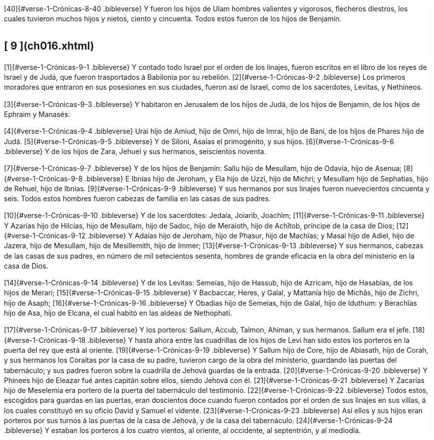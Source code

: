 [40]{#verse-1-Crónicas-8-40 .bibleverse} Y fueron los hijos de Ulam hombres valientes y vigorosos, flecheros diestros, los cuales tuvieron muchos hijos y nietos, ciento y cincuenta. Todos estos fueron de los hijos de Benjamín. 

<h2 class="chaptertitle">[&nbsp;9&nbsp;](ch016.xhtml)<span><span id="chapter-1-Crónicas-9"></span></span></h2>
 
[1]{#verse-1-Crónicas-9-1 .bibleverse} Y contado todo Israel por el orden de los linajes, fueron escritos en el libro de los reyes de Israel y de Judá, que fueron trasportados á Babilonia por su rebelión. 
[2]{#verse-1-Crónicas-9-2 .bibleverse} Los primeros moradores que entraron en sus posesiones en sus ciudades, fueron así de Israel, como de los sacerdotes, Levitas, y Nethineos.

 
[3]{#verse-1-Crónicas-9-3 .bibleverse} Y habitaron en Jerusalem de los hijos de Judá, de los hijos de Benjamín, de los hijos de Ephraim y Manasés:

 
[4]{#verse-1-Crónicas-9-4 .bibleverse} Urai hijo de Amiud, hijo de Omri, hijo de Imrai, hijo de Bani, de los hijos de Phares hijo de Judá. 
[5]{#verse-1-Crónicas-9-5 .bibleverse} Y de Siloni, Asaías el primogénito, y sus hijos. 
[6]{#verse-1-Crónicas-9-6 .bibleverse} Y de los hijos de Zara, Jehuel y sus hermanos, seiscientos noventa.

 
[7]{#verse-1-Crónicas-9-7 .bibleverse} Y de los hijos de Benjamín: Sallu hijo de Mesullam, hijo de Odavía, hijo de Asenua; 
[8]{#verse-1-Crónicas-9-8 .bibleverse} E Ibnías hijo de Jeroham, y Ela hijo de Uzzi, hijo de Michri; y Mesullam hijo de Sephatías, hijo de Rehuel, hijo de Ibnías. 
[9]{#verse-1-Crónicas-9-9 .bibleverse} Y sus hermanos por sus linajes fueron nuevecientos cincuenta y seis. Todos estos hombres fueron cabezas de familia en las casas de sus padres.

 
[10]{#verse-1-Crónicas-9-10 .bibleverse} Y de los sacerdotes: Jedaía, Joiarib, Joachîm; 
[11]{#verse-1-Crónicas-9-11 .bibleverse} Y Azarías hijo de Hilcías, hijo de Mesullam, hijo de Sadoc, hijo de Meraioth, hijo de Achîtob, príncipe de la casa de Dios; 
[12]{#verse-1-Crónicas-9-12 .bibleverse} Y Adaías hijo de Jeroham, hijo de Phasur, hijo de Machîas; y Masai hijo de Adiel, hijo de Jazera, hijo de Mesullam, hijo de Mesillemith, hijo de Immer; 
[13]{#verse-1-Crónicas-9-13 .bibleverse} Y sus hermanos, cabezas de las casas de sus padres, en número de mil setecientos sesenta, hombres de grande eficacia en la obra del ministerio en la casa de Dios.

 
[14]{#verse-1-Crónicas-9-14 .bibleverse} Y de los Levitas: Semeías, hijo de Hassub, hijo de Azricam, hijo de Hasabías, de los hijos de Merari; 
[15]{#verse-1-Crónicas-9-15 .bibleverse} Y Bacbaccar, Heres, y Galal, y Mattanía hijo de Michâs, hijo de Zichri, hijo de Asaph; 
[16]{#verse-1-Crónicas-9-16 .bibleverse} Y Obadías hijo de Semeías, hijo de Galal, hijo de Iduthum: y Berachîas hijo de Asa, hijo de Elcana, el cual habitó en las aldeas de Nethophati.

 
[17]{#verse-1-Crónicas-9-17 .bibleverse} Y los porteros: Sallum, Accub, Talmon, Ahiman, y sus hermanos. Sallum era el jefe. 
[18]{#verse-1-Crónicas-9-18 .bibleverse} Y hasta ahora entre las cuadrillas de los hijos de Leví han sido estos los porteros en la puerta del rey que está al oriente. 
[19]{#verse-1-Crónicas-9-19 .bibleverse} Y Sallum hijo de Core, hijo de Abiasath, hijo de Corah, y sus hermanos los Coraitas por la casa de su padre, tuvieron cargo de la obra del ministerio, guardando las puertas del tabernáculo; y sus padres fueron sobre la cuadrilla de Jehová guardas de la entrada. 
[20]{#verse-1-Crónicas-9-20 .bibleverse} Y Phinees hijo de Eleazar fué antes capitán sobre ellos, siendo Jehová con él. 
[21]{#verse-1-Crónicas-9-21 .bibleverse} Y Zacarías hijo de Meselemia era portero de la puerta del tabernáculo del testimonio. 
[22]{#verse-1-Crónicas-9-22 .bibleverse} Todos estos, escogidos para guardas en las puertas, eran doscientos doce cuando fueron contados por el orden de sus linajes en sus villas, á los cuales constituyó en su oficio David y Samuel el vidente. 
[23]{#verse-1-Crónicas-9-23 .bibleverse} Así ellos y sus hijos eran porteros por sus turnos á las puertas de la casa de Jehová, y de la casa del tabernáculo. 
[24]{#verse-1-Crónicas-9-24 .bibleverse} Y estaban los porteros á los cuatro vientos, al oriente, al occidente, al septentrión, y al mediodía. 